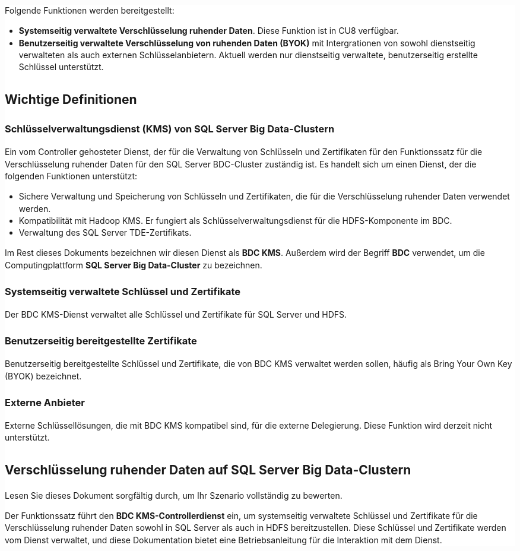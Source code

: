 Folgende Funktionen werden bereitgestellt:

* __Systemseitig verwaltete Verschlüsselung ruhender Daten__. Diese Funktion ist in CU8 verfügbar.
* __Benutzerseitig verwaltete Verschlüsselung von ruhenden Daten (BYOK)__ mit Intergrationen von sowohl dienstseitig verwalteten als auch externen Schlüsselanbietern. Aktuell werden nur dienstseitig verwaltete, benutzerseitig erstellte Schlüssel unterstützt.

## <a name="key-definitions"></a>Wichtige Definitionen

### <a name="sql-server-big-data-clusters-key-management-service-kms"></a>Schlüsselverwaltungsdienst (KMS) von SQL Server Big Data-Clustern

Ein vom Controller gehosteter Dienst, der für die Verwaltung von Schlüsseln und Zertifikaten für den Funktionssatz für die Verschlüsselung ruhender Daten für den SQL Server BDC-Cluster zuständig ist. Es handelt sich um einen Dienst, der die folgenden Funktionen unterstützt:

* Sichere Verwaltung und Speicherung von Schlüsseln und Zertifikaten, die für die Verschlüsselung ruhender Daten verwendet werden.
* Kompatibilität mit Hadoop KMS. Er fungiert als Schlüsselverwaltungsdienst für die HDFS-Komponente im BDC.
* Verwaltung des SQL Server TDE-Zertifikats.

Im Rest dieses Dokuments bezeichnen wir diesen Dienst als __BDC KMS__. Außerdem wird der Begriff __BDC__ verwendet, um die Computingplattform __SQL Server Big Data-Cluster__ zu bezeichnen.

### <a name="system-managed-keys-and-certificates"></a>Systemseitig verwaltete Schlüssel und Zertifikate

Der BDC KMS-Dienst verwaltet alle Schlüssel und Zertifikate für SQL Server und HDFS.

### <a name="user-provided-certificates"></a>Benutzerseitig bereitgestellte Zertifikate

Benutzerseitig bereitgestellte Schlüssel und Zertifikate, die von BDC KMS verwaltet werden sollen, häufig als Bring Your Own Key (BYOK) bezeichnet.

### <a name="external-providers"></a>Externe Anbieter

Externe Schlüssellösungen, die mit BDC KMS kompatibel sind, für die externe Delegierung. Diese Funktion wird derzeit nicht unterstützt.

## <a name="encryption-at-rest-on-sql-server-big-data-clusters"></a>Verschlüsselung ruhender Daten auf SQL Server Big Data-Clustern

Lesen Sie dieses Dokument sorgfältig durch, um Ihr Szenario vollständig zu bewerten.

Der Funktionssatz führt den __BDC KMS-Controllerdienst__ ein, um systemseitig verwaltete Schlüssel und Zertifikate für die Verschlüsselung ruhender Daten sowohl in SQL Server als auch in HDFS bereitzustellen. Diese Schlüssel und Zertifikate werden vom Dienst verwaltet, und diese Dokumentation bietet eine Betriebsanleitung für die Interaktion mit dem Dienst.
